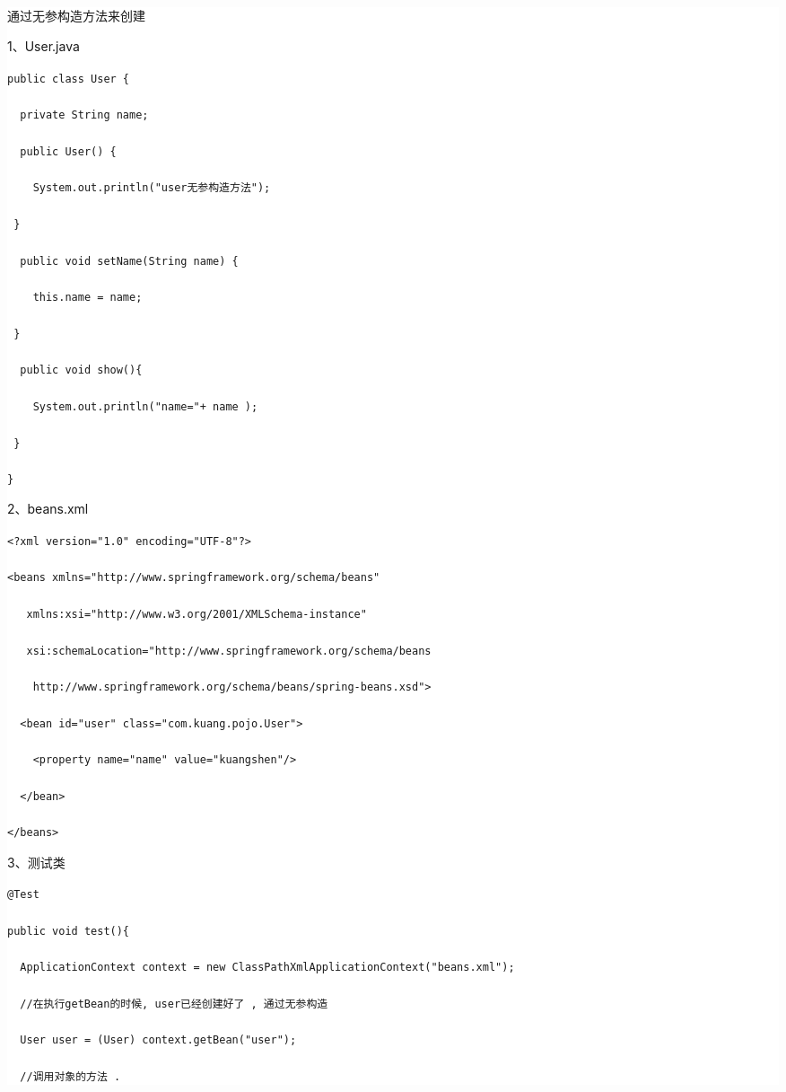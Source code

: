 通过无参构造方法来创建

1、User.java

```
public class User {

  private String name;

  public User() {

​    System.out.println("user无参构造方法");

 }

  public void setName(String name) {

​    this.name = name;

 }

  public void show(){

​    System.out.println("name="+ name );

 }

}
```

2、beans.xml

```
<?xml version="1.0" encoding="UTF-8"?>

<beans xmlns="http://www.springframework.org/schema/beans"

   xmlns:xsi="http://www.w3.org/2001/XMLSchema-instance"

   xsi:schemaLocation="http://www.springframework.org/schema/beans

​    http://www.springframework.org/schema/beans/spring-beans.xsd">

  <bean id="user" class="com.kuang.pojo.User">

​    <property name="name" value="kuangshen"/>

  </bean>

</beans>
```

3、测试类

```
@Test

public void test(){

  ApplicationContext context = new ClassPathXmlApplicationContext("beans.xml");

  //在执行getBean的时候, user已经创建好了 , 通过无参构造

  User user = (User) context.getBean("user");

  //调用对象的方法 .

```